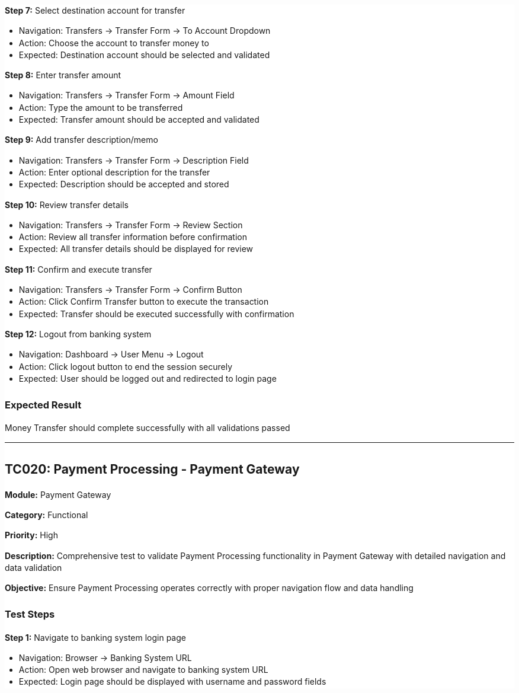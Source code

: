 **Step 7:** Select destination account for transfer
- Navigation: Transfers -> Transfer Form -> To Account Dropdown
- Action: Choose the account to transfer money to
- Expected: Destination account should be selected and validated

**Step 8:** Enter transfer amount
- Navigation: Transfers -> Transfer Form -> Amount Field
- Action: Type the amount to be transferred
- Expected: Transfer amount should be accepted and validated

**Step 9:** Add transfer description/memo
- Navigation: Transfers -> Transfer Form -> Description Field
- Action: Enter optional description for the transfer
- Expected: Description should be accepted and stored

**Step 10:** Review transfer details
- Navigation: Transfers -> Transfer Form -> Review Section
- Action: Review all transfer information before confirmation
- Expected: All transfer details should be displayed for review

**Step 11:** Confirm and execute transfer
- Navigation: Transfers -> Transfer Form -> Confirm Button
- Action: Click Confirm Transfer button to execute the transaction
- Expected: Transfer should be executed successfully with confirmation

**Step 12:** Logout from banking system
- Navigation: Dashboard -> User Menu -> Logout
- Action: Click logout button to end the session securely
- Expected: User should be logged out and redirected to login page

### Expected Result

Money Transfer should complete successfully with all validations passed

---

## TC020: Payment Processing - Payment Gateway

**Module:** Payment Gateway

**Category:** Functional

**Priority:** High

**Description:** Comprehensive test to validate Payment Processing functionality in Payment Gateway with detailed navigation and data validation

**Objective:** Ensure Payment Processing operates correctly with proper navigation flow and data handling

### Test Steps

**Step 1:** Navigate to banking system login page
- Navigation: Browser -> Banking System URL
- Action: Open web browser and navigate to banking system URL
- Expected: Login page should be displayed with username and password fields
